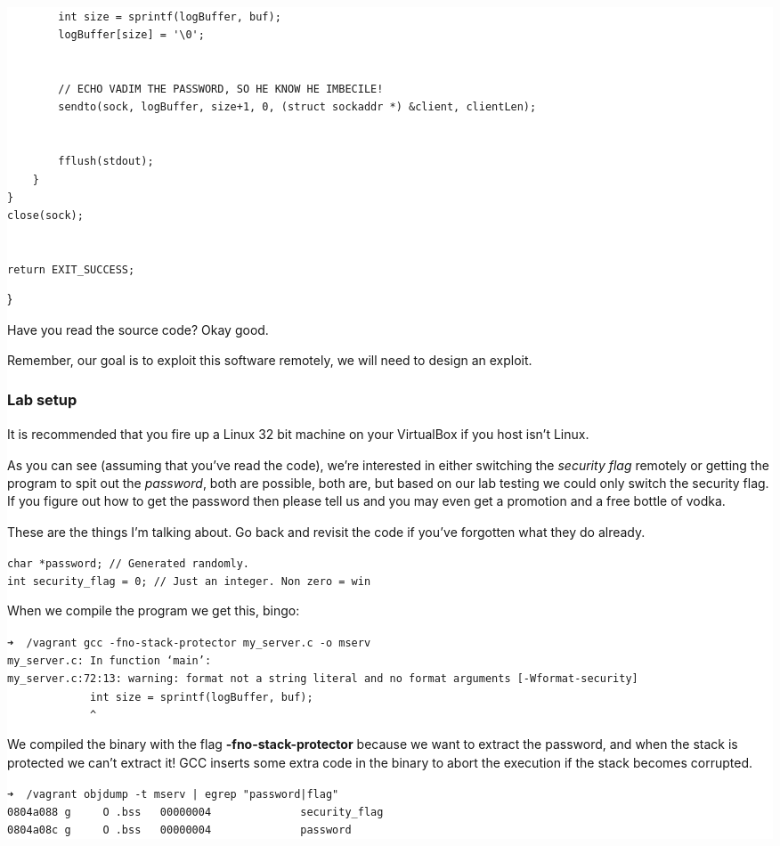             int size = sprintf(logBuffer, buf);
            logBuffer[size] = '\0';


            // ECHO VADIM THE PASSWORD, SO HE KNOW HE IMBECILE!
            sendto(sock, logBuffer, size+1, 0, (struct sockaddr *) &client, clientLen);


            fflush(stdout);
        }
    }
    close(sock);


    return EXIT_SUCCESS;
}
```
```
Have you read the source code? Okay good.


Remember, our goal is to exploit this software remotely, we will need to design an exploit.


### Lab setup


It is recommended that you fire up a Linux 32 bit machine on your VirtualBox if you host isn’t Linux.


As you can see (assuming that you’ve read the code), we’re interested in either switching the *security flag* remotely or getting the program to spit out the *password*, both are possible, both are, but based on our lab testing we could only switch the security flag. If you figure out how to get the password then please tell us and you may even get a promotion and a free bottle of vodka.


These are the things I’m talking about. Go back and revisit the code if you’ve forgotten what they do already.


```
char *password; // Generated randomly.
int security_flag = 0; // Just an integer. Non zero = win
```

When we compile the program we get this, bingo:

```
➜  /vagrant gcc -fno-stack-protector my_server.c -o mserv
my_server.c: In function ‘main’:
my_server.c:72:13: warning: format not a string literal and no format arguments [-Wformat-security]
             int size = sprintf(logBuffer, buf);
             ^
```

We compiled the binary with the flag **-fno-stack-protector** because we want to extract the password, and when the stack is protected we can’t extract it! GCC inserts some extra code in the binary to abort the execution if the stack becomes corrupted.


```
➜  /vagrant objdump -t mserv | egrep "password|flag"
0804a088 g     O .bss	00000004              security_flag
0804a08c g     O .bss	00000004              password
```
